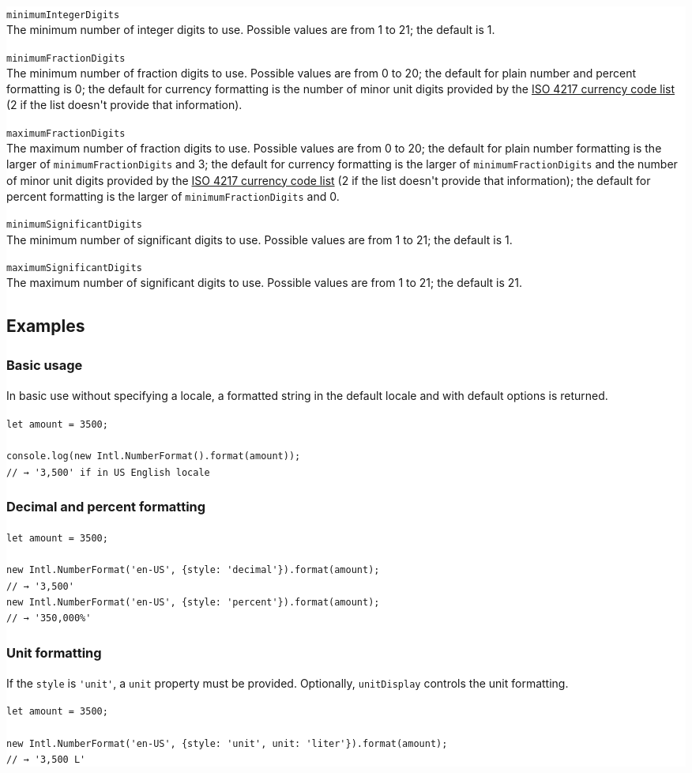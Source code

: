 `minimumIntegerDigits`  
The minimum number of integer digits to use. Possible values are from 1 to 21; the default is 1.

`minimumFractionDigits`  
The minimum number of fraction digits to use. Possible values are from 0 to 20; the default for plain number and percent formatting is 0; the default for currency formatting is the number of minor unit digits provided by the [ISO 4217 currency code list](https://www.currency-iso.org/en/home/tables/table-a1.html) (2 if the list doesn't provide that information).

`maximumFractionDigits`  
The maximum number of fraction digits to use. Possible values are from 0 to 20; the default for plain number formatting is the larger of `minimumFractionDigits` and 3; the default for currency formatting is the larger of `minimumFractionDigits` and the number of minor unit digits provided by the [ISO 4217 currency code list](https://www.currency-iso.org/en/home/tables/table-a1.html) (2 if the list doesn't provide that information); the default for percent formatting is the larger of `minimumFractionDigits` and 0.

`minimumSignificantDigits`  
The minimum number of significant digits to use. Possible values are from 1 to 21; the default is 1.

`maximumSignificantDigits`  
The maximum number of significant digits to use. Possible values are from 1 to 21; the default is 21.

Examples
--------

### Basic usage

In basic use without specifying a locale, a formatted string in the default locale and with default options is returned.

    let amount = 3500;

    console.log(new Intl.NumberFormat().format(amount));
    // → '3,500' if in US English locale

### Decimal and percent formatting

    let amount = 3500;

    new Intl.NumberFormat('en-US', {style: 'decimal'}).format(amount);
    // → '3,500'
    new Intl.NumberFormat('en-US', {style: 'percent'}).format(amount);
    // → '350,000%'

### Unit formatting

If the `style` is `'unit'`, a `unit` property must be provided. Optionally, `unitDisplay` controls the unit formatting.

    let amount = 3500;

    new Intl.NumberFormat('en-US', {style: 'unit', unit: 'liter'}).format(amount);
    // → '3,500 L'
